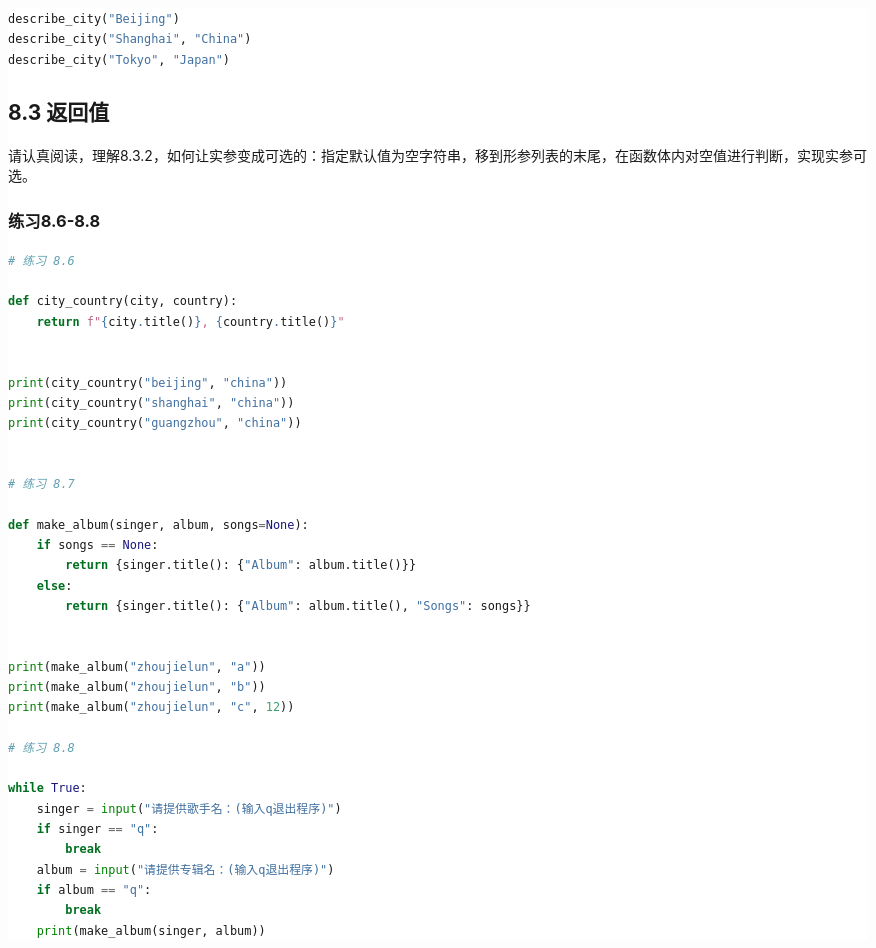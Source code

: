 ```python
describe_city("Beijing")
describe_city("Shanghai", "China")
describe_city("Tokyo", "Japan")
```



## 8.3 返回值

请认真阅读，理解8.3.2，如何让实参变成可选的：指定默认值为空字符串，移到形参列表的末尾，在函数体内对空值进行判断，实现实参可选。



### 练习8.6-8.8

```python
# 练习 8.6

def city_country(city, country):
    return f"{city.title()}, {country.title()}"


print(city_country("beijing", "china"))
print(city_country("shanghai", "china"))
print(city_country("guangzhou", "china"))


# 练习 8.7

def make_album(singer, album, songs=None):
    if songs == None:
        return {singer.title(): {"Album": album.title()}}
    else:
        return {singer.title(): {"Album": album.title(), "Songs": songs}}


print(make_album("zhoujielun", "a"))
print(make_album("zhoujielun", "b"))
print(make_album("zhoujielun", "c", 12))

# 练习 8.8

while True:
    singer = input("请提供歌手名：(输入q退出程序)")
    if singer == "q":
        break
    album = input("请提供专辑名：(输入q退出程序)")
    if album == "q":
        break
    print(make_album(singer, album))

```
